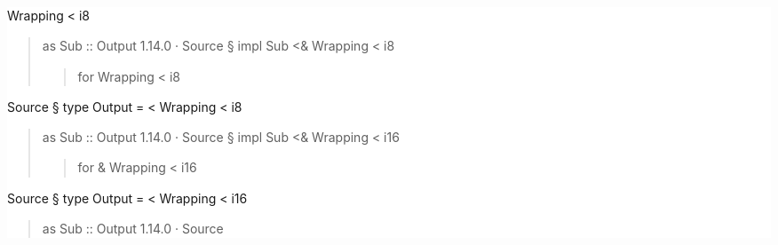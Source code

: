 Wrapping
<
i8
> as
Sub
>::
Output
1.14.0
·
Source
§
impl
Sub
<&
Wrapping
<
i8
>> for
Wrapping
<
i8
>
Source
§
type
Output
= <
Wrapping
<
i8
> as
Sub
>::
Output
1.14.0
·
Source
§
impl
Sub
<&
Wrapping
<
i16
>> for &
Wrapping
<
i16
>
Source
§
type
Output
= <
Wrapping
<
i16
> as
Sub
>::
Output
1.14.0
·
Source